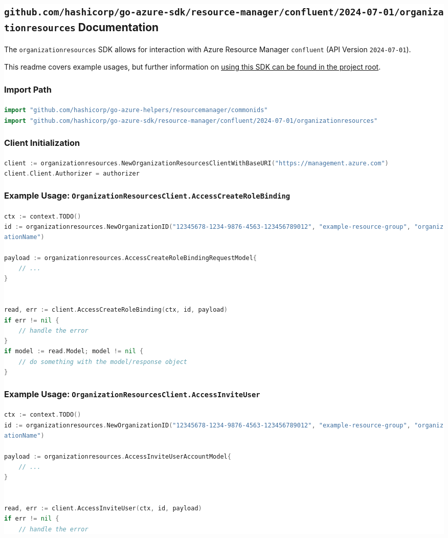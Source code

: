 
## `github.com/hashicorp/go-azure-sdk/resource-manager/confluent/2024-07-01/organizationresources` Documentation

The `organizationresources` SDK allows for interaction with Azure Resource Manager `confluent` (API Version `2024-07-01`).

This readme covers example usages, but further information on [using this SDK can be found in the project root](https://github.com/hashicorp/go-azure-sdk/tree/main/docs).

### Import Path

```go
import "github.com/hashicorp/go-azure-helpers/resourcemanager/commonids"
import "github.com/hashicorp/go-azure-sdk/resource-manager/confluent/2024-07-01/organizationresources"
```


### Client Initialization

```go
client := organizationresources.NewOrganizationResourcesClientWithBaseURI("https://management.azure.com")
client.Client.Authorizer = authorizer
```


### Example Usage: `OrganizationResourcesClient.AccessCreateRoleBinding`

```go
ctx := context.TODO()
id := organizationresources.NewOrganizationID("12345678-1234-9876-4563-123456789012", "example-resource-group", "organizationName")

payload := organizationresources.AccessCreateRoleBindingRequestModel{
	// ...
}


read, err := client.AccessCreateRoleBinding(ctx, id, payload)
if err != nil {
	// handle the error
}
if model := read.Model; model != nil {
	// do something with the model/response object
}
```


### Example Usage: `OrganizationResourcesClient.AccessInviteUser`

```go
ctx := context.TODO()
id := organizationresources.NewOrganizationID("12345678-1234-9876-4563-123456789012", "example-resource-group", "organizationName")

payload := organizationresources.AccessInviteUserAccountModel{
	// ...
}


read, err := client.AccessInviteUser(ctx, id, payload)
if err != nil {
	// handle the error
```